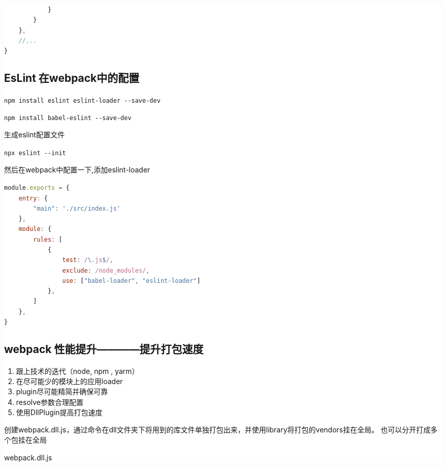 ```javascript
            }
        }
    },
    //...
}

```


## EsLint 在webpack中的配置

```
npm install eslint eslint-loader --save-dev
```

```
npm install babel-eslint --save-dev
```
生成eslint配置文件

```
npx eslint --init
```
然后在webpack中配置一下,添加eslint-loader

```javascript
module.exports = {
    entry: {
        "main": './src/index.js'
    },
    module: {
        rules: [
            {
                test: /\.js$/,
                exclude: /node_modules/,
                use: ["babel-loader", "eslint-loader"]
            },
        ]
    },
}
```

## webpack 性能提升————提升打包速度

1. 跟上技术的迭代（node, npm , yarm）
2. 在尽可能少的模块上的应用loader
3. plugin尽可能精简并确保可靠
4. resolve参数合理配置
5. 使用DllPlugin提高打包速度

创建webpack.dll.js，通过命令在dll文件夹下将用到的库文件单独打包出来，并使用library将打包的vendors挂在全局。
也可以分开打成多个包挂在全局

webpack.dll.js
